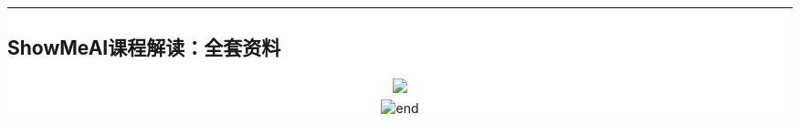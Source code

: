 <hr />
<h2 id="ShowMeAI课程解读">ShowMeAI课程解读：全套资料</h2>
<div align="center">
<img src="http://ww1.sinaimg.cn/large/0060yMmAly1gt80xclsqyj31kx0fuqb0.jpg" referrerpolicy="no-referrer" width = "100%" />
</div>


<div align="center">
<img src="http://ww1.sinaimg.cn/large/0060yMmAly1gt80xcybozj311y0aknco.jpg" referrerpolicy="no-referrer" width = "100%" alt="end" align=center />
</div>